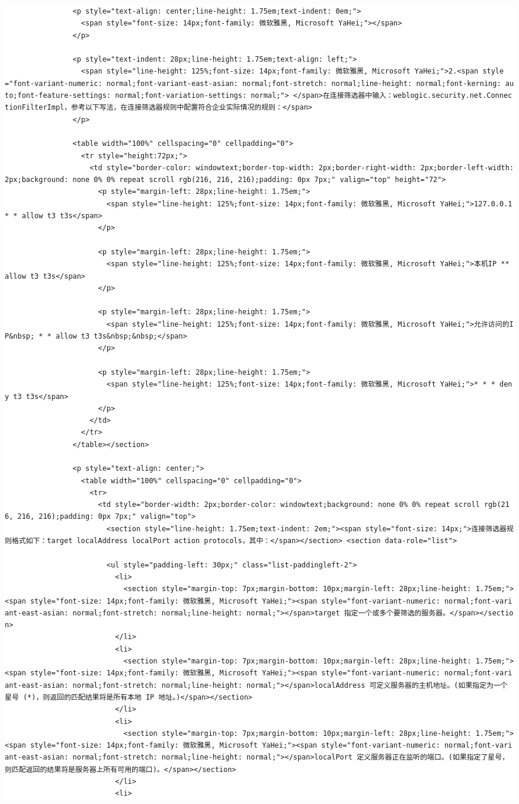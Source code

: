                     <p style="text-align: center;line-height: 1.75em;text-indent: 0em;">
                      <span style="font-size: 14px;font-family: 微软雅黑, Microsoft YaHei;"></span>
                    </p>
                    
                    <p style="text-indent: 28px;line-height: 1.75em;text-align: left;">
                      <span style="line-height: 125%;font-size: 14px;font-family: 微软雅黑, Microsoft YaHei;">2.<span style="font-variant-numeric: normal;font-variant-east-asian: normal;font-stretch: normal;line-height: normal;font-kerning: auto;font-feature-settings: normal;font-variation-settings: normal;"> </span>在连接筛选器中输入：weblogic.security.net.ConnectionFilterImpl，参考以下写法，在连接筛选器规则中配置符合企业实际情况的规则：</span>
                    </p>
                    
                    <table width="100%" cellspacing="0" cellpadding="0">
                      <tr style="height:72px;">
                        <td style="border-color: windowtext;border-top-width: 2px;border-right-width: 2px;border-left-width: 2px;background: none 0% 0% repeat scroll rgb(216, 216, 216);padding: 0px 7px;" valign="top" height="72">
                          <p style="margin-left: 28px;line-height: 1.75em;">
                            <span style="line-height: 125%;font-size: 14px;font-family: 微软雅黑, Microsoft YaHei;">127.0.0.1 * * allow t3 t3s</span>
                          </p>
                          
                          <p style="margin-left: 28px;line-height: 1.75em;">
                            <span style="line-height: 125%;font-size: 14px;font-family: 微软雅黑, Microsoft YaHei;">本机IP ** allow t3 t3s</span>
                          </p>
                          
                          <p style="margin-left: 28px;line-height: 1.75em;">
                            <span style="line-height: 125%;font-size: 14px;font-family: 微软雅黑, Microsoft YaHei;">允许访问的IP&nbsp; * * allow t3 t3s&nbsp;&nbsp;</span>
                          </p>
                          
                          <p style="margin-left: 28px;line-height: 1.75em;">
                            <span style="line-height: 125%;font-size: 14px;font-family: 微软雅黑, Microsoft YaHei;">* * * deny t3 t3s</span>
                          </p>
                        </td>
                      </tr>
                    </table></section> 
                    
                    <p style="text-align: center;">
                      <table width="100%" cellspacing="0" cellpadding="0">
                        <tr>
                          <td style="border-width: 2px;border-color: windowtext;background: none 0% 0% repeat scroll rgb(216, 216, 216);padding: 0px 7px;" valign="top">
                            <section style="line-height: 1.75em;text-indent: 2em;"><span style="font-size: 14px;">连接筛选器规则格式如下：target localAddress localPort action protocols，其中：</span></section> <section data-role="list"> 
                            
                            <ul style="padding-left: 30px;" class="list-paddingleft-2">
                              <li>
                                <section style="margin-top: 7px;margin-bottom: 10px;margin-left: 28px;line-height: 1.75em;"><span style="font-size: 14px;font-family: 微软雅黑, Microsoft YaHei;"><span style="font-variant-numeric: normal;font-variant-east-asian: normal;font-stretch: normal;line-height: normal;"></span>target 指定一个或多个要筛选的服务器。</span></section>
                              </li>
                              <li>
                                <section style="margin-top: 7px;margin-bottom: 10px;margin-left: 28px;line-height: 1.75em;"><span style="font-size: 14px;font-family: 微软雅黑, Microsoft YaHei;"><span style="font-variant-numeric: normal;font-variant-east-asian: normal;font-stretch: normal;line-height: normal;"></span>localAddress 可定义服务器的主机地址。(如果指定为一个星号 (*)，则返回的匹配结果将是所有本地 IP 地址。)</span></section>
                              </li>
                              <li>
                                <section style="margin-top: 7px;margin-bottom: 10px;margin-left: 28px;line-height: 1.75em;"><span style="font-size: 14px;font-family: 微软雅黑, Microsoft YaHei;"><span style="font-variant-numeric: normal;font-variant-east-asian: normal;font-stretch: normal;line-height: normal;"></span>localPort 定义服务器正在监听的端口。(如果指定了星号，则匹配返回的结果将是服务器上所有可用的端口)。</span></section>
                              </li>
                              <li>